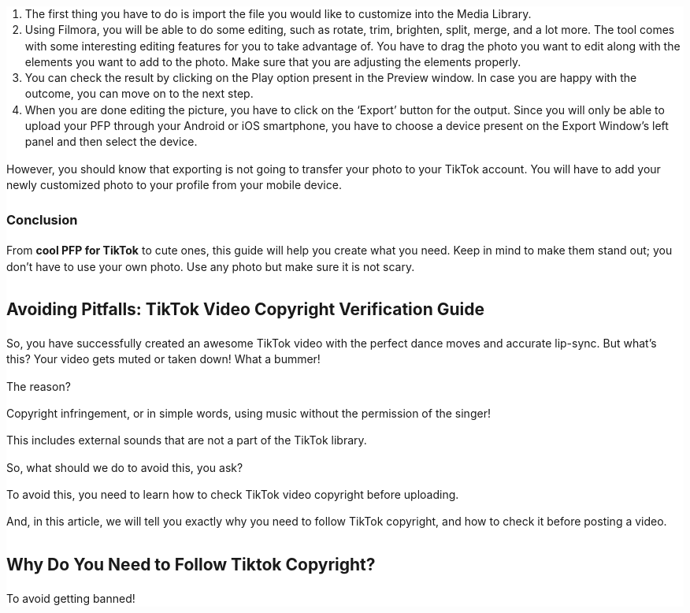 1. The first thing you have to do is import the file you would like to customize into the Media Library.
2. Using Filmora, you will be able to do some editing, such as rotate, trim, brighten, split, merge, and a lot more. The tool comes with some interesting editing features for you to take advantage of. You have to drag the photo you want to edit along with the elements you want to add to the photo. Make sure that you are adjusting the elements properly.
3. You can check the result by clicking on the Play option present in the Preview window. In case you are happy with the outcome, you can move on to the next step.
4. When you are done editing the picture, you have to click on the ‘Export’ button for the output. Since you will only be able to upload your PFP through your Android or iOS smartphone, you have to choose a device present on the Export Window’s left panel and then select the device.

However, you should know that exporting is not going to transfer your photo to your TikTok account. You will have to add your newly customized photo to your profile from your mobile device.

### Conclusion

From **cool PFP for TikTok** to cute ones, this guide will help you create what you need. Keep in mind to make them stand out; you don’t have to use your own photo. Use any photo but make sure it is not scary.

<ins class="adsbygoogle"
     style="display:block"
     data-ad-format="autorelaxed"
     data-ad-client="ca-pub-7571918770474297"
     data-ad-slot="1223367746"></ins>

<ins class="adsbygoogle"
     style="display:block"
     data-ad-format="autorelaxed"
     data-ad-client="ca-pub-7571918770474297"
     data-ad-slot="1223367746"></ins>

## Avoiding Pitfalls: TikTok Video Copyright Verification Guide

So, you have successfully created an awesome TikTok video with the perfect dance moves and accurate lip-sync. But what’s this? Your video gets muted or taken down! What a bummer!

The reason?

Copyright infringement, or in simple words, using music without the permission of the singer!

This includes external sounds that are not a part of the TikTok library.

So, what should we do to avoid this, you ask?

To avoid this, you need to learn how to check TikTok video copyright before uploading.

And, in this article, we will tell you exactly why you need to follow TikTok copyright, and how to check it before posting a video.

## **Why Do You Need to Follow Tiktok Copyright?**

To avoid getting banned!
